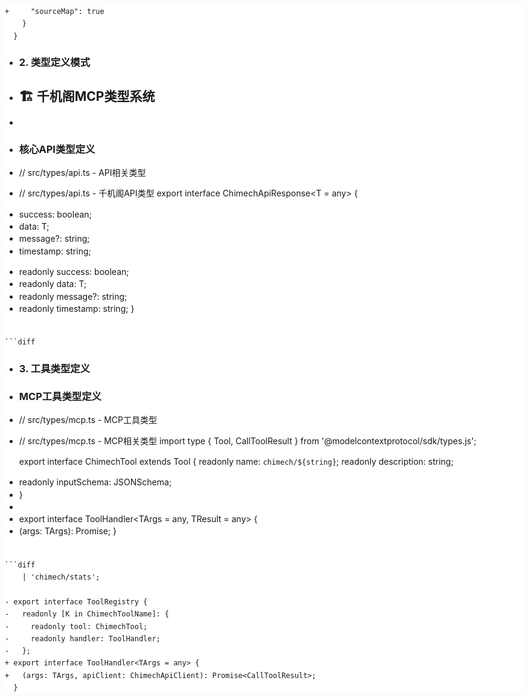 ```
+     "sourceMap": true
    }
  }
  ```
  
- ### 2. 类型定义模式
+ ## 🏗️ 千机阁MCP类型系统
+ 
+ ### 核心API类型定义
  
  ```typescript
- // src/types/api.ts - API相关类型
+ // src/types/api.ts - 千机阁API类型
  export interface ChimechApiResponse<T = any> {
-   success: boolean;
-   data: T;
-   message?: string;
-   timestamp: string;
+   readonly success: boolean;
+   readonly data: T;
+   readonly message?: string;
+   readonly timestamp: string;
  }
  
```

```diff
  ```
  
- ### 3. 工具类型定义
+ ### MCP工具类型定义
  
  ```typescript
- // src/types/mcp.ts - MCP工具类型
+ // src/types/mcp.ts - MCP相关类型
  import type { Tool, CallToolResult } from '@modelcontextprotocol/sdk/types.js';
  
  export interface ChimechTool extends Tool {
    readonly name: `chimech/${string}`;
    readonly description: string;
-   readonly inputSchema: JSONSchema;
- }
- 
- export interface ToolHandler<TArgs = any, TResult = any> {
-   (args: TArgs): Promise<CallToolResult>;
  }
  
```

```diff
    | 'chimech/stats';
  
- export interface ToolRegistry {
-   readonly [K in ChimechToolName]: {
-     readonly tool: ChimechTool;
-     readonly handler: ToolHandler;
-   };
+ export interface ToolHandler<TArgs = any> {
+   (args: TArgs, apiClient: ChimechApiClient): Promise<CallToolResult>;
  }
  ```
  